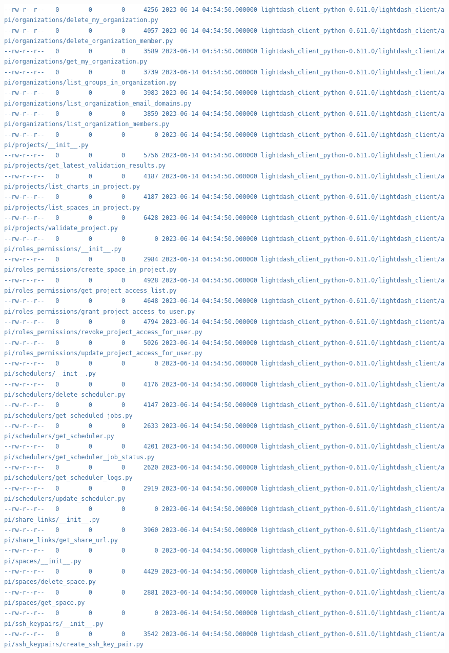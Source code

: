 ```diff
--rw-r--r--   0        0        0     4256 2023-06-14 04:54:50.000000 lightdash_client_python-0.611.0/lightdash_client/api/organizations/delete_my_organization.py
--rw-r--r--   0        0        0     4057 2023-06-14 04:54:50.000000 lightdash_client_python-0.611.0/lightdash_client/api/organizations/delete_organization_member.py
--rw-r--r--   0        0        0     3589 2023-06-14 04:54:50.000000 lightdash_client_python-0.611.0/lightdash_client/api/organizations/get_my_organization.py
--rw-r--r--   0        0        0     3739 2023-06-14 04:54:50.000000 lightdash_client_python-0.611.0/lightdash_client/api/organizations/list_groups_in_organization.py
--rw-r--r--   0        0        0     3983 2023-06-14 04:54:50.000000 lightdash_client_python-0.611.0/lightdash_client/api/organizations/list_organization_email_domains.py
--rw-r--r--   0        0        0     3859 2023-06-14 04:54:50.000000 lightdash_client_python-0.611.0/lightdash_client/api/organizations/list_organization_members.py
--rw-r--r--   0        0        0        0 2023-06-14 04:54:50.000000 lightdash_client_python-0.611.0/lightdash_client/api/projects/__init__.py
--rw-r--r--   0        0        0     5756 2023-06-14 04:54:50.000000 lightdash_client_python-0.611.0/lightdash_client/api/projects/get_latest_validation_results.py
--rw-r--r--   0        0        0     4187 2023-06-14 04:54:50.000000 lightdash_client_python-0.611.0/lightdash_client/api/projects/list_charts_in_project.py
--rw-r--r--   0        0        0     4187 2023-06-14 04:54:50.000000 lightdash_client_python-0.611.0/lightdash_client/api/projects/list_spaces_in_project.py
--rw-r--r--   0        0        0     6428 2023-06-14 04:54:50.000000 lightdash_client_python-0.611.0/lightdash_client/api/projects/validate_project.py
--rw-r--r--   0        0        0        0 2023-06-14 04:54:50.000000 lightdash_client_python-0.611.0/lightdash_client/api/roles_permissions/__init__.py
--rw-r--r--   0        0        0     2984 2023-06-14 04:54:50.000000 lightdash_client_python-0.611.0/lightdash_client/api/roles_permissions/create_space_in_project.py
--rw-r--r--   0        0        0     4928 2023-06-14 04:54:50.000000 lightdash_client_python-0.611.0/lightdash_client/api/roles_permissions/get_project_access_list.py
--rw-r--r--   0        0        0     4648 2023-06-14 04:54:50.000000 lightdash_client_python-0.611.0/lightdash_client/api/roles_permissions/grant_project_access_to_user.py
--rw-r--r--   0        0        0     4794 2023-06-14 04:54:50.000000 lightdash_client_python-0.611.0/lightdash_client/api/roles_permissions/revoke_project_access_for_user.py
--rw-r--r--   0        0        0     5026 2023-06-14 04:54:50.000000 lightdash_client_python-0.611.0/lightdash_client/api/roles_permissions/update_project_access_for_user.py
--rw-r--r--   0        0        0        0 2023-06-14 04:54:50.000000 lightdash_client_python-0.611.0/lightdash_client/api/schedulers/__init__.py
--rw-r--r--   0        0        0     4176 2023-06-14 04:54:50.000000 lightdash_client_python-0.611.0/lightdash_client/api/schedulers/delete_scheduler.py
--rw-r--r--   0        0        0     4147 2023-06-14 04:54:50.000000 lightdash_client_python-0.611.0/lightdash_client/api/schedulers/get_scheduled_jobs.py
--rw-r--r--   0        0        0     2633 2023-06-14 04:54:50.000000 lightdash_client_python-0.611.0/lightdash_client/api/schedulers/get_scheduler.py
--rw-r--r--   0        0        0     4201 2023-06-14 04:54:50.000000 lightdash_client_python-0.611.0/lightdash_client/api/schedulers/get_scheduler_job_status.py
--rw-r--r--   0        0        0     2620 2023-06-14 04:54:50.000000 lightdash_client_python-0.611.0/lightdash_client/api/schedulers/get_scheduler_logs.py
--rw-r--r--   0        0        0     2919 2023-06-14 04:54:50.000000 lightdash_client_python-0.611.0/lightdash_client/api/schedulers/update_scheduler.py
--rw-r--r--   0        0        0        0 2023-06-14 04:54:50.000000 lightdash_client_python-0.611.0/lightdash_client/api/share_links/__init__.py
--rw-r--r--   0        0        0     3960 2023-06-14 04:54:50.000000 lightdash_client_python-0.611.0/lightdash_client/api/share_links/get_share_url.py
--rw-r--r--   0        0        0        0 2023-06-14 04:54:50.000000 lightdash_client_python-0.611.0/lightdash_client/api/spaces/__init__.py
--rw-r--r--   0        0        0     4429 2023-06-14 04:54:50.000000 lightdash_client_python-0.611.0/lightdash_client/api/spaces/delete_space.py
--rw-r--r--   0        0        0     2881 2023-06-14 04:54:50.000000 lightdash_client_python-0.611.0/lightdash_client/api/spaces/get_space.py
--rw-r--r--   0        0        0        0 2023-06-14 04:54:50.000000 lightdash_client_python-0.611.0/lightdash_client/api/ssh_keypairs/__init__.py
--rw-r--r--   0        0        0     3542 2023-06-14 04:54:50.000000 lightdash_client_python-0.611.0/lightdash_client/api/ssh_keypairs/create_ssh_key_pair.py
```